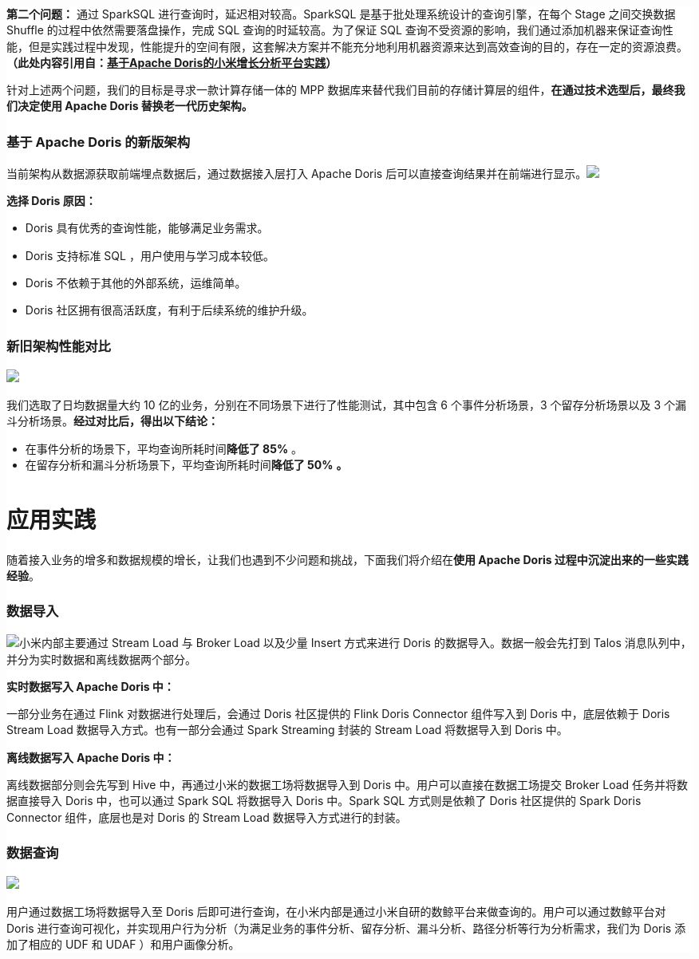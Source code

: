 **第二个问题：** 通过 SparkSQL 进行查询时，延迟相对较高。SparkSQL 是基于批处理系统设计的查询引擎，在每个 Stage 之间交换数据 Shuffle 的过程中依然需要落盘操作，完成 SQL 查询的时延较高。为了保证 SQL 查询不受资源的影响，我们通过添加机器来保证查询性能，但是实践过程中发现，性能提升的空间有限，这套解决方案并不能充分地利用机器资源来达到高效查询的目的，存在一定的资源浪费。 **（此处内容引用自：[基于Apache Doris的小米增长分析平台实践](https://mp.weixin.qq.com/s?__biz=MzUxMDQxMDMyNg==&mid=2247486817&idx=1&sn=99fbef15b4d6f6059c3affbc77517e6e&scene=21#wechat_redirect)）**

针对上述两个问题，我们的目标是寻求一款计算存储一体的 MPP 数据库来替代我们目前的存储计算层的组件，**在通过技术选型后，最终我们决定使用 Apache Doris 替换老一代历史架构。**

### 基于 Apache Doris 的新版架构

当前架构从数据源获取前端埋点数据后，通过数据接入层打入 Apache Doris 后可以直接查询结果并在前端进行显示。![](https://p3-juejin.byteimg.com/tos-cn-i-k3u1fbpfcp/540f5fa779af4b629869e54b793ea273~tplv-k3u1fbpfcp-zoom-1.image)

**选择 Doris 原因：**

-   Doris 具有优秀的查询性能，能够满足业务需求。

-   Doris 支持标准 SQL ，用户使用与学习成本较低。

-   Doris 不依赖于其他的外部系统，运维简单。

-   Doris 社区拥有很高活跃度，有利于后续系统的维护升级。

### 新旧架构性能对比

![](https://p3-juejin.byteimg.com/tos-cn-i-k3u1fbpfcp/ada8246b409a4cb6b11ffd2454aa2b06~tplv-k3u1fbpfcp-zoom-1.image)

我们选取了日均数据量大约 10 亿的业务，分别在不同场景下进行了性能测试，其中包含 6 个事件分析场景，3 个留存分析场景以及 3 个漏斗分析场景。**经过对比后，得出以下结论：**

-   在事件分析的场景下，平均查询所耗时间**降低了 85%** 。
-   在留存分析和漏斗分析场景下，平均查询所耗时间**降低了 50%** **。**


# 应用实践

随着接入业务的增多和数据规模的增长，让我们也遇到不少问题和挑战，下面我们将介绍在**使用 Apache Doris 过程中沉淀出来的一些实践经验**。

### 数据导入

![](https://p3-juejin.byteimg.com/tos-cn-i-k3u1fbpfcp/8afce198933f4ca4b2c97d4cf85b27de~tplv-k3u1fbpfcp-zoom-1.image)小米内部主要通过 Stream Load 与 Broker Load 以及少量 Insert 方式来进行 Doris 的数据导入。数据一般会先打到 Talos 消息队列中，并分为实时数据和离线数据两个部分。

**实时数据写入 Apache Doris 中：**

 一部分业务在通过 Flink 对数据进行处理后，会通过 Doris 社区提供的 Flink Doris Connector 组件写入到 Doris 中，底层依赖于 Doris Stream Load 数据导入方式。也有一部分会通过 Spark Streaming 封装的 Stream Load 将数据导入到 Doris 中。

**离线数据写入** **Apache Doris 中：**

离线数据部分则会先写到 Hive 中，再通过小米的数据工场将数据导入到 Doris 中。用户可以直接在数据工场提交 Broker Load 任务并将数据直接导入 Doris 中，也可以通过 Spark SQL 将数据导入 Doris 中。Spark SQL 方式则是依赖了 Doris 社区提供的 Spark Doris Connector 组件，底层也是对 Doris 的 Stream Load 数据导入方式进行的封装。

### 数据查询

![](https://p3-juejin.byteimg.com/tos-cn-i-k3u1fbpfcp/8c1cd3554e854dbe99aba27499e28118~tplv-k3u1fbpfcp-zoom-1.image)

用户通过数据工场将数据导入至 Doris 后即可进行查询，在小米内部是通过小米自研的数鲸平台来做查询的。用户可以通过数鲸平台对 Doris 进行查询可视化，并实现用户行为分析（为满足业务的事件分析、留存分析、漏斗分析、路径分析等行为分析需求，我们为 Doris 添加了相应的 UDF 和 UDAF ）和用户画像分析。
